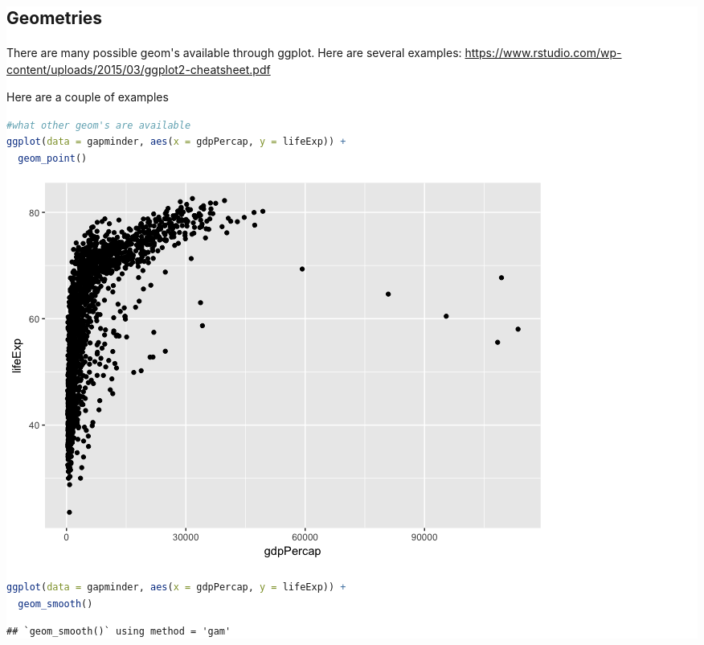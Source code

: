 ## Geometries

There are many possible geom's available through ggplot.  Here are several examples: https://www.rstudio.com/wp-content/uploads/2015/03/ggplot2-cheatsheet.pdf

Here are a couple of examples

```r
#what other geom's are available
ggplot(data = gapminder, aes(x = gdpPercap, y = lifeExp)) +
  geom_point()
```

![](ggplot2_files/figure-html/geometries-1.png)

```r
ggplot(data = gapminder, aes(x = gdpPercap, y = lifeExp)) +
  geom_smooth()
```

```
## `geom_smooth()` using method = 'gam'
```

